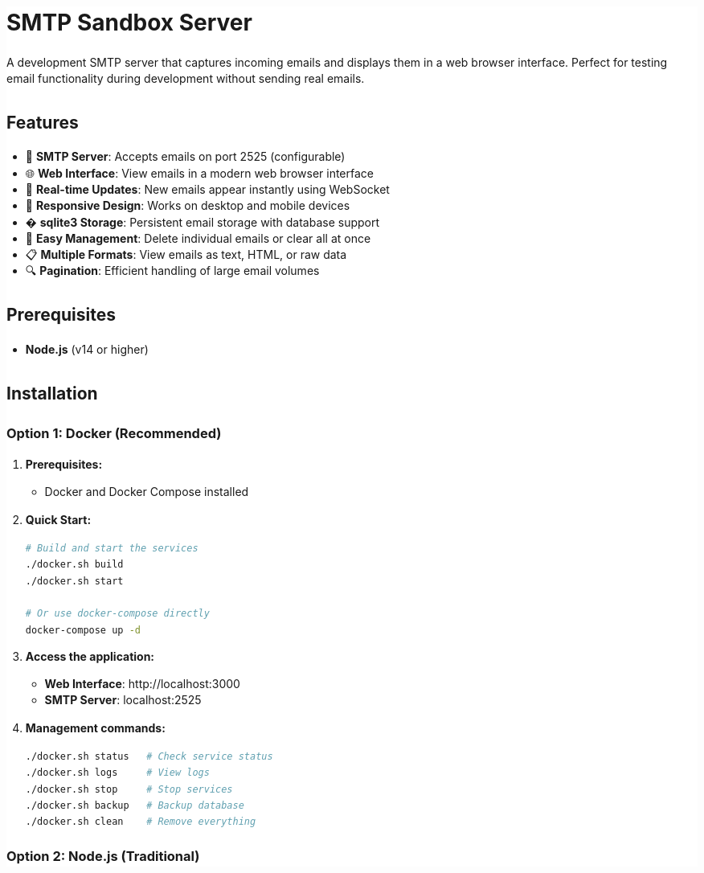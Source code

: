 # SMTP Sandbox Server

A development SMTP server that captures incoming emails and displays them in a web browser interface. Perfect for testing email functionality during development without sending real emails.

## Features

- 📧 **SMTP Server**: Accepts emails on port 2525 (configurable)
- 🌐 **Web Interface**: View emails in a modern web browser interface
- 🔄 **Real-time Updates**: New emails appear instantly using WebSocket
- 📱 **Responsive Design**: Works on desktop and mobile devices
- �️ **sqlite3 Storage**: Persistent email storage with database support
- 🧹 **Easy Management**: Delete individual emails or clear all at once
- 📋 **Multiple Formats**: View emails as text, HTML, or raw data
- 🔍 **Pagination**: Efficient handling of large email volumes

## Prerequisites

- **Node.js** (v14 or higher)

## Installation

### Option 1: Docker (Recommended)

1. **Prerequisites:**
   - Docker and Docker Compose installed

2. **Quick Start:**
   ```bash
   # Build and start the services
   ./docker.sh build
   ./docker.sh start
   
   # Or use docker-compose directly
   docker-compose up -d
   ```

3. **Access the application:**
   - **Web Interface**: http://localhost:3000
   - **SMTP Server**: localhost:2525

4. **Management commands:**
   ```bash
   ./docker.sh status   # Check service status
   ./docker.sh logs     # View logs
   ./docker.sh stop     # Stop services
   ./docker.sh backup   # Backup database
   ./docker.sh clean    # Remove everything
   ```

### Option 2: Node.js (Traditional)
